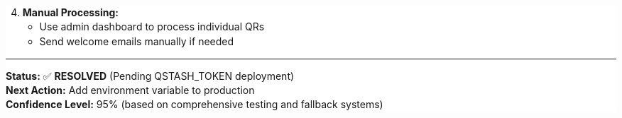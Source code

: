 4. **Manual Processing:**
   - Use admin dashboard to process individual QRs
   - Send welcome emails manually if needed

---

**Status:** ✅ **RESOLVED** (Pending QSTASH_TOKEN deployment)  
**Next Action:** Add environment variable to production  
**Confidence Level:** 95% (based on comprehensive testing and fallback systems) 